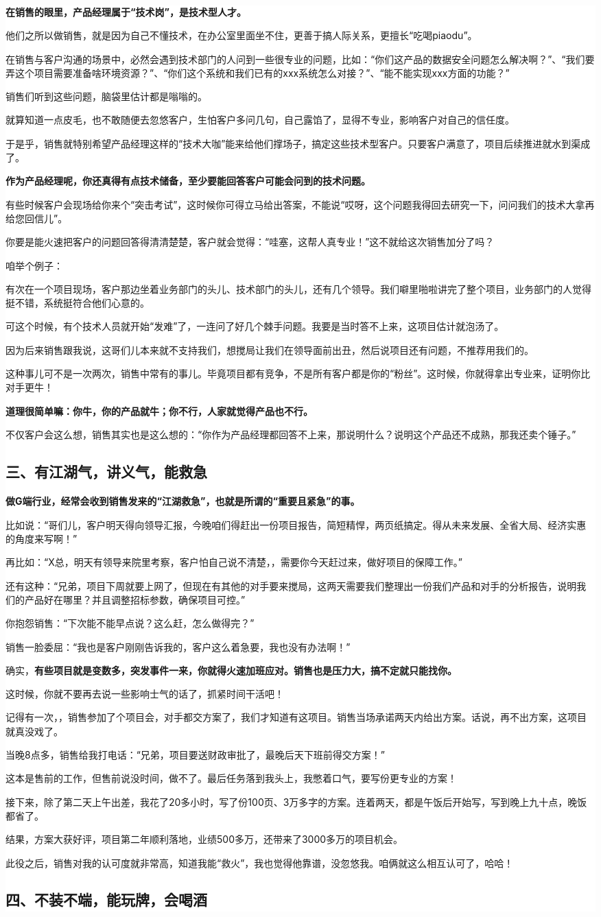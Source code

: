 **在销售的眼里，产品经理属于“技术岗”，是技术型人才。**

他们之所以做销售，就是因为自己不懂技术，在办公室里面坐不住，更善于搞人际关系，更擅长“吃喝piaodu”。

在销售与客户沟通的场景中，必然会遇到技术部门的人问到一些很专业的问题，比如：“你们这产品的数据安全问题怎么解决啊？”、“我们要弄这个项目需要准备啥环境资源？”、“你们这个系统和我们已有的xxx系统怎么对接？”、“能不能实现xxx方面的功能？”

销售们听到这些问题，脑袋里估计都是嗡嗡的。

就算知道一点皮毛，也不敢随便去忽悠客户，生怕客户多问几句，自己露馅了，显得不专业，影响客户对自己的信任度。

于是乎，销售就特别希望产品经理这样的“技术大咖”能来给他们撑场子，搞定这些技术型客户。只要客户满意了，项目后续推进就水到渠成了。

**作为产品经理呢，你还真得有点技术储备，至少要能回答客户可能会问到的技术问题。**

有些时候客户会现场给你来个“突击考试”，这时候你可得立马给出答案，不能说“哎呀，这个问题我得回去研究一下，问问我们的技术大拿再给您回信儿”。

你要是能火速把客户的问题回答得清清楚楚，客户就会觉得：“哇塞，这帮人真专业！”这不就给这次销售加分了吗？

咱举个例子：

有次在一个项目现场，客户那边坐着业务部门的头儿、技术部门的头儿，还有几个领导。我们噼里啪啦讲完了整个项目，业务部门的人觉得挺不错，系统挺符合他们心意的。

可这个时候，有个技术人员就开始“发难”了，一连问了好几个棘手问题。我要是当时答不上来，这项目估计就泡汤了。

因为后来销售跟我说，这哥们儿本来就不支持我们，想搅局让我们在领导面前出丑，然后说项目还有问题，不推荐用我们的。

这种事儿可不是一次两次，销售中常有的事儿。毕竟项目都有竞争，不是所有客户都是你的“粉丝”。这时候，你就得拿出专业来，证明你比对手更牛！

**道理很简单嘛：你牛，你的产品就牛；你不行，人家就觉得产品也不行。**

不仅客户会这么想，销售其实也是这么想的：“你作为产品经理都回答不上来，那说明什么？说明这个产品还不成熟，那我还卖个锤子。”

## 三、有江湖气，讲义气，能救急

**做G端行业，经常会收到销售发来的“江湖救急”，也就是所谓的“重要且紧急”的事。**

比如说：“哥们儿，客户明天得向领导汇报，今晚咱们得赶出一份项目报告，简短精悍，两页纸搞定。得从未来发展、全省大局、经济实惠的角度来写啊！”

再比如：“X总，明天有领导来院里考察，客户怕自己说不清楚，，需要你今天赶过来，做好项目的保障工作。”

还有这种：“兄弟，项目下周就要上网了，但现在有其他的对手要来搅局，这两天需要我们整理出一份我们产品和对手的分析报告，说明我们的产品好在哪里？并且调整招标参数，确保项目可控。”

你抱怨销售：“下次能不能早点说？这么赶，怎么做得完？”

销售一脸委屈：“我也是客户刚刚告诉我的，客户这么着急要，我也没有办法啊！”

确实，**有些项目就是变数多，突发事件一来，你就得火速加班应对。销售也是压力大，搞不定就只能找你。**

这时候，你就不要再去说一些影响士气的话了，抓紧时间干活吧！

记得有一次，，销售参加了个项目会，对手都交方案了，我们才知道有这项目。销售当场承诺两天内给出方案。话说，再不出方案，这项目就真没戏了。

当晚8点多，销售给我打电话：“兄弟，项目要送财政审批了，最晚后天下班前得交方案！”

这本是售前的工作，但售前说没时间，做不了。最后任务落到我头上，我憋着口气，要写份更专业的方案！

接下来，除了第二天上午出差，我花了20多小时，写了份100页、3万多字的方案。连着两天，都是午饭后开始写，写到晚上九十点，晚饭都省了。

结果，方案大获好评，项目第二年顺利落地，业绩500多万，还带来了3000多万的项目机会。

此役之后，销售对我的认可度就非常高，知道我能“救火”，我也觉得他靠谱，没忽悠我。咱俩就这么相互认可了，哈哈！

## 四、不装不端，能玩牌，会喝酒

